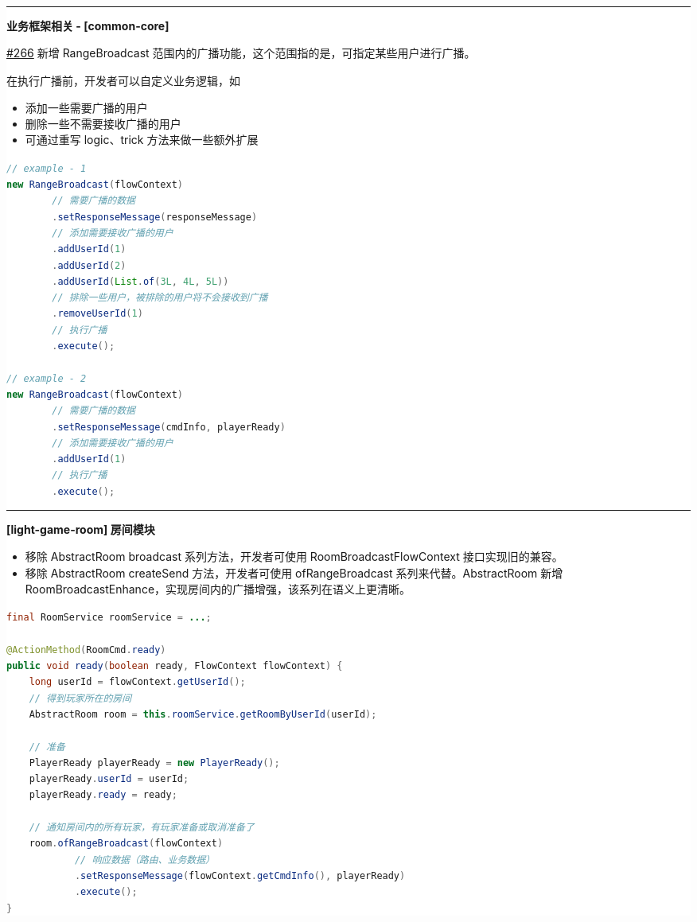 ------



**业务框架相关 - [common-core]**

[#266](https://github.com/iohao/ioGame/issues/266) 新增 RangeBroadcast 范围内的广播功能，这个范围指的是，可指定某些用户进行广播。



在执行广播前，开发者可以自定义业务逻辑，如

- 添加一些需要广播的用户
- 删除一些不需要接收广播的用户
- 可通过重写 logic、trick 方法来做一些额外扩展

```java
// example - 1
new RangeBroadcast(flowContext)
        // 需要广播的数据
        .setResponseMessage(responseMessage)
        // 添加需要接收广播的用户
        .addUserId(1)
        .addUserId(2)
        .addUserId(List.of(3L, 4L, 5L))
        // 排除一些用户，被排除的用户将不会接收到广播
        .removeUserId(1)
        // 执行广播
        .execute();

// example - 2
new RangeBroadcast(flowContext)
        // 需要广播的数据
        .setResponseMessage(cmdInfo, playerReady)
        // 添加需要接收广播的用户
        .addUserId(1)
        // 执行广播
        .execute();
```

------

**[light-game-room] 房间模块**

- 移除 AbstractRoom broadcast 系列方法，开发者可使用 RoomBroadcastFlowContext 接口实现旧的兼容。
- 移除 AbstractRoom createSend 方法，开发者可使用 ofRangeBroadcast 系列来代替。AbstractRoom 新增 RoomBroadcastEnhance，实现房间内的广播增强，该系列在语义上更清晰。



```java
final RoomService roomService = ...;

@ActionMethod(RoomCmd.ready)
public void ready(boolean ready, FlowContext flowContext) {
    long userId = flowContext.getUserId();
    // 得到玩家所在的房间
    AbstractRoom room = this.roomService.getRoomByUserId(userId);
    
    // 准备
    PlayerReady playerReady = new PlayerReady();
    playerReady.userId = userId;
    playerReady.ready = ready;
  
    // 通知房间内的所有玩家，有玩家准备或取消准备了
    room.ofRangeBroadcast(flowContext)
            // 响应数据（路由、业务数据）
            .setResponseMessage(flowContext.getCmdInfo(), playerReady)
            .execute();
}
```